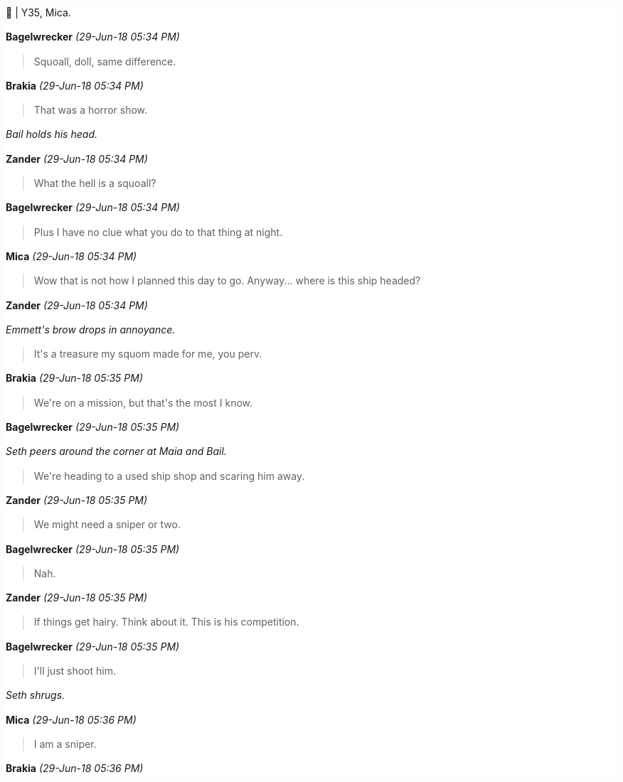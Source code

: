 🎱 | Y35, Mica.

**Bagelwrecker** _(29-Jun-18 05:34 PM)_

> Squoall, doll, same difference.

**Brakia** _(29-Jun-18 05:34 PM)_

> That was a horror show.

_Bail holds his head._

**Zander** _(29-Jun-18 05:34 PM)_

> What the hell is a squoall?

**Bagelwrecker** _(29-Jun-18 05:34 PM)_

> Plus I have no clue what you do to that thing at night.

**Mica** _(29-Jun-18 05:34 PM)_

> Wow that is not how I planned this day to go. Anyway... where is this ship headed?

**Zander** _(29-Jun-18 05:34 PM)_

_Emmett's brow drops in annoyance._

> It's a treasure my squom made for me, you perv.

**Brakia** _(29-Jun-18 05:35 PM)_

> We're on a mission, but that's the most I know.

**Bagelwrecker** _(29-Jun-18 05:35 PM)_

_Seth peers around the corner at Maia and Bail._

> We're heading to a used ship shop and scaring him away.

**Zander** _(29-Jun-18 05:35 PM)_

> We might need a sniper or two.

**Bagelwrecker** _(29-Jun-18 05:35 PM)_

> Nah.

**Zander** _(29-Jun-18 05:35 PM)_

> If things get hairy.
> Think about it. This is his competition.

**Bagelwrecker** _(29-Jun-18 05:35 PM)_

> I'll just shoot him.

_Seth shrugs._

**Mica** _(29-Jun-18 05:36 PM)_

> I am a sniper.

**Brakia** _(29-Jun-18 05:36 PM)_
